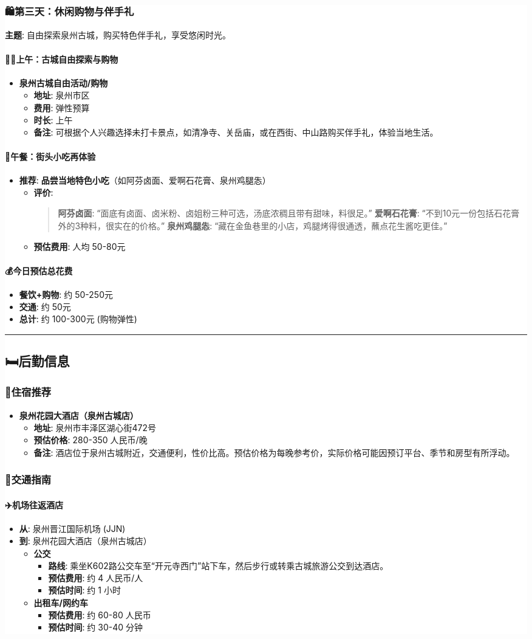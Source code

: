
### 🛍️第三天：休闲购物与伴手礼

**主题**: 自由探索泉州古城，购买特色伴手礼，享受悠闲时光。

#### 🚶‍♂️上午：古城自由探索与购物

*   **泉州古城自由活动/购物**
    *   **地址**: 泉州市区
    *   **费用**: 弹性预算
    *   **时长**: 上午
    *   **备注**: 可根据个人兴趣选择未打卡景点，如清净寺、关岳庙，或在西街、中山路购买伴手礼，体验当地生活。

#### 🍴午餐：街头小吃再体验

*   **推荐**: **品尝当地特色小吃**（如阿芬卤面、爱啊石花膏、泉州鸡腿怣）
    *   **评价**:
        > **阿芬卤面**: “面底有卤面、卤米粉、卤姐粉三种可选，汤底浓稠且带有甜味，料很足。”
        > **爱啊石花膏**: “不到10元一份包括石花膏外的3种料，很实在的价格。”
        > **泉州鸡腿怣**: “藏在金鱼巷里的小店，鸡腿烤得很通透，蘸点花生酱吃更佳。”
    *   **预估费用**: 人均 50-80元

#### 💰今日预估总花费

*   **餐饮+购物**: 约 50-250元
*   **交通**: 约 50元
*   **总计**: 约 100-300元 (购物弹性)

---

## 🛏️后勤信息

### 🏨住宿推荐

*   **泉州花园大酒店（泉州古城店）**
    *   **地址**: 泉州市丰泽区湖心街472号
    *   **预估价格**: 280-350 人民币/晚
    *   **备注**: 酒店位于泉州古城附近，交通便利，性价比高。预估价格为每晚参考价，实际价格可能因预订平台、季节和房型有所浮动。

### 🚗交通指南

#### ✈️机场往返酒店

*   **从**: 泉州晋江国际机场 (JJN)
*   **到**: 泉州花园大酒店（泉州古城店）
    *   **公交**
        *   **路线**: 乘坐K602路公交车至“开元寺西门”站下车，然后步行或转乘古城旅游公交到达酒店。
        *   **预估费用**: 约 4 人民币/人
        *   **预估时间**: 约 1 小时
    *   **出租车/网约车**
        *   **预估费用**: 约 60-80 人民币
        *   **预估时间**: 约 30-40 分钟
